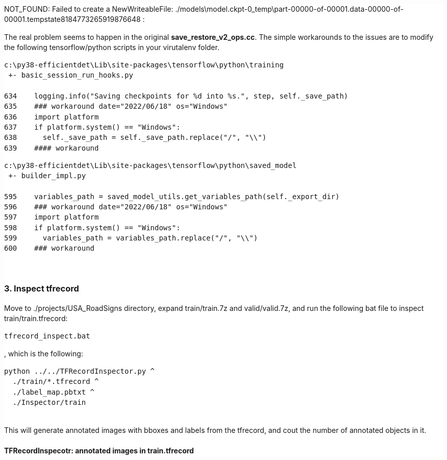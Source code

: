  NOT_FOUND: Failed to create a NewWriteableFile: ./models\model.ckpt-0_temp\part-00000-of-00001.data-00000-of-00001.tempstate8184773265919876648 :
</pre>

The real problem seems to happen in the original <b> save_restore_v2_ops.cc</b>. The simple workarounds to the issues are 
to modify the following tensorflow/python scripts in your virutalenv folder. 
<pre>
c:\py38-efficientdet\Lib\site-packages\tensorflow\python\training
 +- basic_session_run_hooks.py
 
634    logging.info("Saving checkpoints for %d into %s.", step, self._save_path)
635    ### workaround date="2022/06/18" os="Windows"
636    import platform
637    if platform.system() == "Windows":
638      self._save_path = self._save_path.replace("/", "\\")
639    #### workaround
</pre>

<pre>
c:\py38-efficientdet\Lib\site-packages\tensorflow\python\saved_model
 +- builder_impl.py

595    variables_path = saved_model_utils.get_variables_path(self._export_dir)
596    ### workaround date="2022/06/18" os="Windows" 
597    import platform
598    if platform.system() == "Windows":
599      variables_path = variables_path.replace("/", "\\")
600    ### workaround
</pre>

<br>

<h3>3. Inspect tfrecord</h3>
 Move to ./projects/USA_RoadSigns directory, expand train/train.7z and valid/valid.7z, 
 and run the following bat file to inspect train/train.tfrecord:
<pre>
tfrecord_inspect.bat
</pre>
, which is the following:
<pre>
python ../../TFRecordInspector.py ^
  ./train/*.tfrecord ^
  ./label_map.pbtxt ^
  ./Inspector/train
</pre>
<br>
This will generate annotated images with bboxes and labels from the tfrecord, and cout the number of annotated objects in it.<br>
<br>
<b>TFRecordInspecotr: annotated images in train.tfrecord</b><br>
